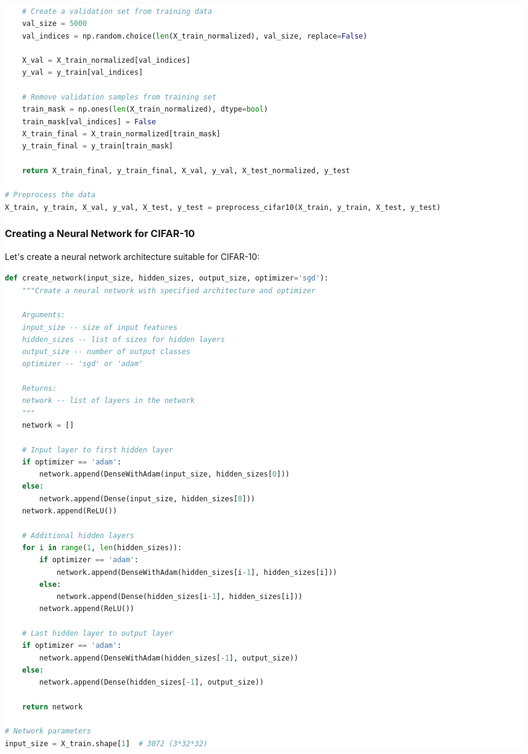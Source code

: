 ```python
    # Create a validation set from training data
    val_size = 5000
    val_indices = np.random.choice(len(X_train_normalized), val_size, replace=False)
    
    X_val = X_train_normalized[val_indices]
    y_val = y_train[val_indices]
    
    # Remove validation samples from training set
    train_mask = np.ones(len(X_train_normalized), dtype=bool)
    train_mask[val_indices] = False
    X_train_final = X_train_normalized[train_mask]
    y_train_final = y_train[train_mask]
    
    return X_train_final, y_train_final, X_val, y_val, X_test_normalized, y_test

# Preprocess the data
X_train, y_train, X_val, y_val, X_test, y_test = preprocess_cifar10(X_train, y_train, X_test, y_test)
```

### Creating a Neural Network for CIFAR-10

Let's create a neural network architecture suitable for CIFAR-10:

```python
def create_network(input_size, hidden_sizes, output_size, optimizer='sgd'):
    """Create a neural network with specified architecture and optimizer
    
    Arguments:
    input_size -- size of input features
    hidden_sizes -- list of sizes for hidden layers
    output_size -- number of output classes
    optimizer -- 'sgd' or 'adam'
    
    Returns:
    network -- list of layers in the network
    """
    network = []
    
    # Input layer to first hidden layer
    if optimizer == 'adam':
        network.append(DenseWithAdam(input_size, hidden_sizes[0]))
    else:
        network.append(Dense(input_size, hidden_sizes[0]))
    network.append(ReLU())
    
    # Additional hidden layers
    for i in range(1, len(hidden_sizes)):
        if optimizer == 'adam':
            network.append(DenseWithAdam(hidden_sizes[i-1], hidden_sizes[i]))
        else:
            network.append(Dense(hidden_sizes[i-1], hidden_sizes[i]))
        network.append(ReLU())
    
    # Last hidden layer to output layer
    if optimizer == 'adam':
        network.append(DenseWithAdam(hidden_sizes[-1], output_size))
    else:
        network.append(Dense(hidden_sizes[-1], output_size))
    
    return network

# Network parameters
input_size = X_train.shape[1]  # 3072 (3*32*32)
```